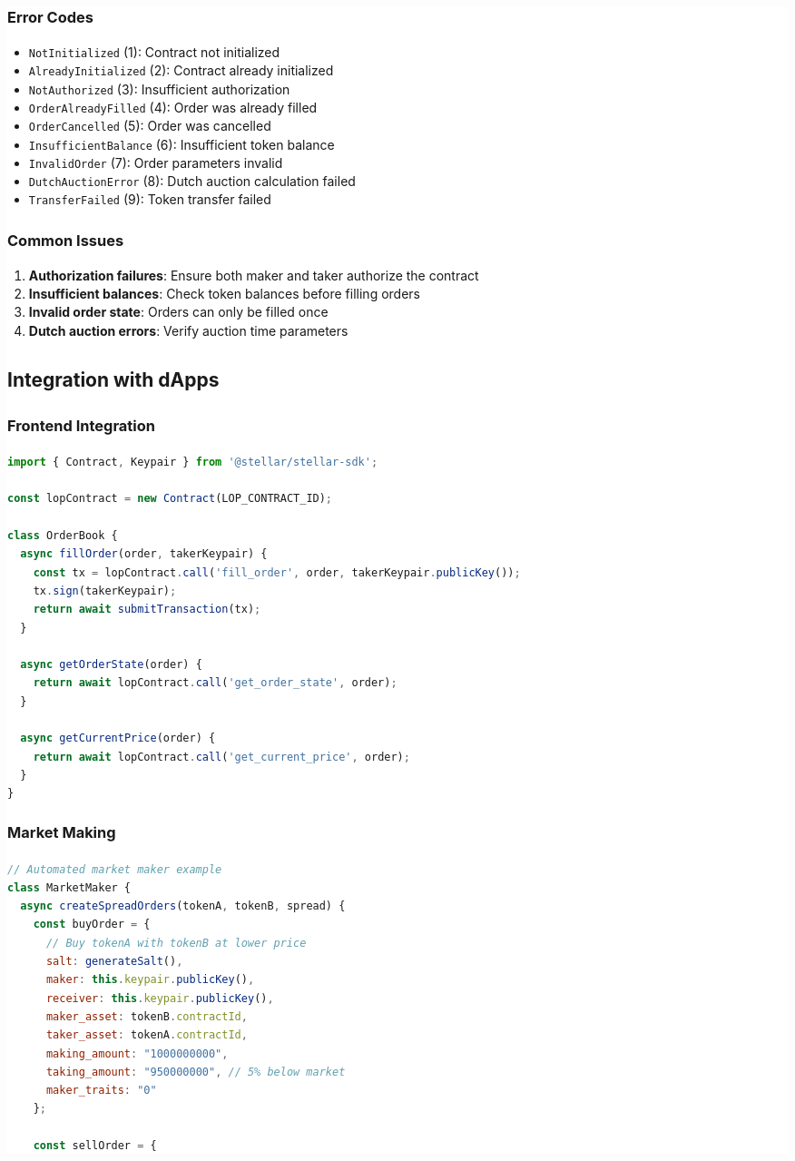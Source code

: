 ### Error Codes

- `NotInitialized` (1): Contract not initialized
- `AlreadyInitialized` (2): Contract already initialized
- `NotAuthorized` (3): Insufficient authorization
- `OrderAlreadyFilled` (4): Order was already filled
- `OrderCancelled` (5): Order was cancelled
- `InsufficientBalance` (6): Insufficient token balance
- `InvalidOrder` (7): Order parameters invalid
- `DutchAuctionError` (8): Dutch auction calculation failed
- `TransferFailed` (9): Token transfer failed

### Common Issues

1. **Authorization failures**: Ensure both maker and taker authorize the contract
2. **Insufficient balances**: Check token balances before filling orders
3. **Invalid order state**: Orders can only be filled once
4. **Dutch auction errors**: Verify auction time parameters

## Integration with dApps

### Frontend Integration

```javascript
import { Contract, Keypair } from '@stellar/stellar-sdk';

const lopContract = new Contract(LOP_CONTRACT_ID);

class OrderBook {
  async fillOrder(order, takerKeypair) {
    const tx = lopContract.call('fill_order', order, takerKeypair.publicKey());
    tx.sign(takerKeypair);
    return await submitTransaction(tx);
  }

  async getOrderState(order) {
    return await lopContract.call('get_order_state', order);
  }

  async getCurrentPrice(order) {
    return await lopContract.call('get_current_price', order);
  }
}
```

### Market Making

```javascript
// Automated market maker example
class MarketMaker {
  async createSpreadOrders(tokenA, tokenB, spread) {
    const buyOrder = {
      // Buy tokenA with tokenB at lower price
      salt: generateSalt(),
      maker: this.keypair.publicKey(),
      receiver: this.keypair.publicKey(),
      maker_asset: tokenB.contractId,
      taker_asset: tokenA.contractId,
      making_amount: "1000000000",
      taking_amount: "950000000", // 5% below market
      maker_traits: "0"
    };

    const sellOrder = {
```